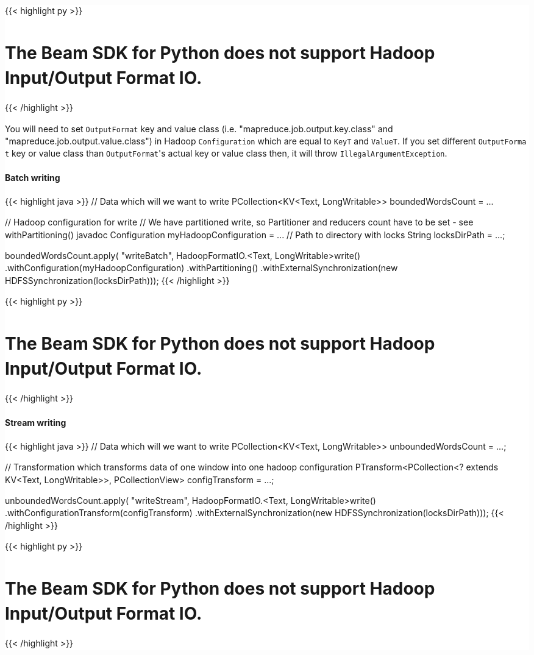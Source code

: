 {{< highlight py >}}
  # The Beam SDK for Python does not support Hadoop Input/Output Format IO.
{{< /highlight >}}

You will need to set `OutputFormat` key and value class (i.e. "mapreduce.job.output.key.class" and "mapreduce.job.output.value.class") in Hadoop `Configuration` which are equal to `KeyT` and `ValueT`. If you set different `OutputFormat` key or value class than `OutputFormat`'s actual key or value class then, it will throw `IllegalArgumentException`.

#### Batch writing ####

{{< highlight java >}}
// Data which will we want to write
PCollection<KV<Text, LongWritable>> boundedWordsCount = ...

// Hadoop configuration for write
// We have partitioned write, so Partitioner and reducers count have to be set - see withPartitioning() javadoc
Configuration myHadoopConfiguration = ...
// Path to directory with locks
String locksDirPath = ...;

boundedWordsCount.apply(
    "writeBatch",
    HadoopFormatIO.<Text, LongWritable>write()
        .withConfiguration(myHadoopConfiguration)
        .withPartitioning()
        .withExternalSynchronization(new HDFSSynchronization(locksDirPath)));
{{< /highlight >}}

{{< highlight py >}}
  # The Beam SDK for Python does not support Hadoop Input/Output Format IO.
{{< /highlight >}}

#### Stream writing ####

{{< highlight java >}}
// Data which will we want to write
PCollection<KV<Text, LongWritable>> unboundedWordsCount = ...;

// Transformation which transforms data of one window into one hadoop configuration
PTransform<PCollection<? extends KV<Text, LongWritable>>, PCollectionView<Configuration>>
  configTransform = ...;

unboundedWordsCount.apply(
  "writeStream",
  HadoopFormatIO.<Text, LongWritable>write()
      .withConfigurationTransform(configTransform)
      .withExternalSynchronization(new HDFSSynchronization(locksDirPath)));
{{< /highlight >}}

{{< highlight py >}}
  # The Beam SDK for Python does not support Hadoop Input/Output Format IO.
{{< /highlight >}}
